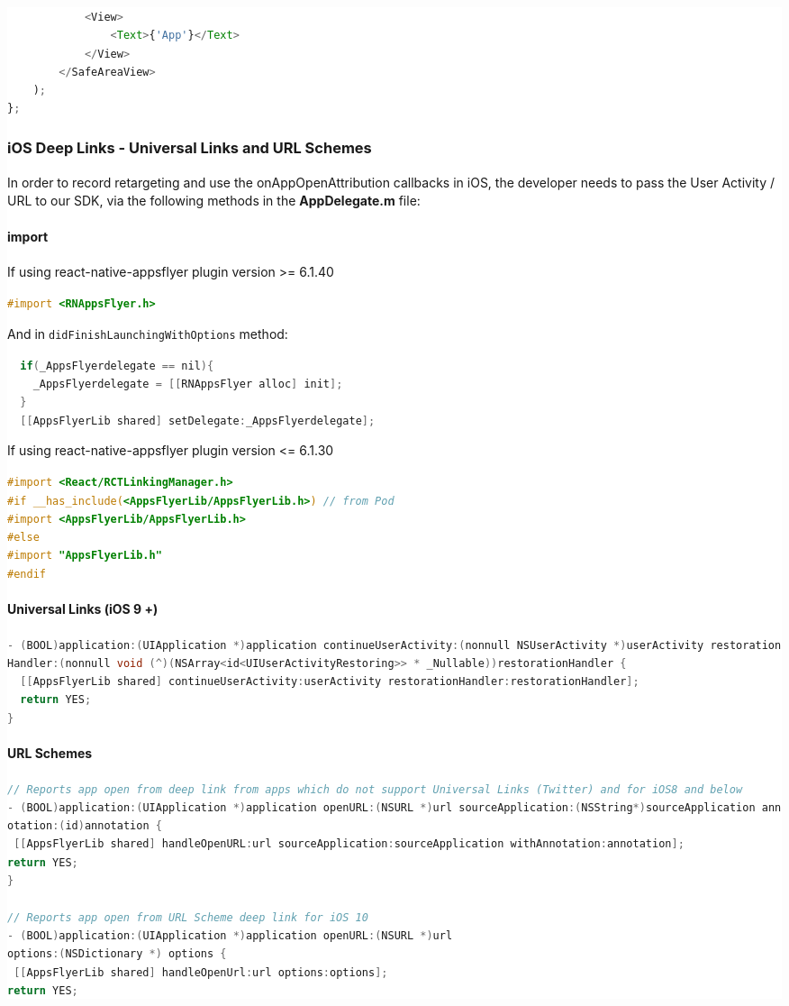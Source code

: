 ```javascript
            <View>
                <Text>{'App'}</Text>
            </View>
        </SafeAreaView>
    );
};

```


### <a id="iosdeeplinks"> iOS Deep Links - Universal Links and URL Schemes

In order to record retargeting and use the onAppOpenAttribution callbacks in iOS,  the developer needs to pass the User Activity / URL to our SDK, via the following methods in the **AppDelegate.m** file:

#### import
If using react-native-appsflyer plugin version >= 6.1.40
```objectivec
#import <RNAppsFlyer.h>
```
And in `didFinishLaunchingWithOptions` method:
```objectivec
  if(_AppsFlyerdelegate == nil){
    _AppsFlyerdelegate = [[RNAppsFlyer alloc] init];
  }
  [[AppsFlyerLib shared] setDelegate:_AppsFlyerdelegate];
```

If using react-native-appsflyer plugin version <= 6.1.30 
```objectivec
#import <React/RCTLinkingManager.h>
#if __has_include(<AppsFlyerLib/AppsFlyerLib.h>) // from Pod
#import <AppsFlyerLib/AppsFlyerLib.h>
#else
#import "AppsFlyerLib.h"
#endif
```

#### Universal Links (iOS 9 +)
```objectivec
- (BOOL)application:(UIApplication *)application continueUserActivity:(nonnull NSUserActivity *)userActivity restorationHandler:(nonnull void (^)(NSArray<id<UIUserActivityRestoring>> * _Nullable))restorationHandler {
  [[AppsFlyerLib shared] continueUserActivity:userActivity restorationHandler:restorationHandler];
  return YES;
}
```

#### URL Schemes
```objectivec
// Reports app open from deep link from apps which do not support Universal Links (Twitter) and for iOS8 and below
- (BOOL)application:(UIApplication *)application openURL:(NSURL *)url sourceApplication:(NSString*)sourceApplication annotation:(id)annotation {
 [[AppsFlyerLib shared] handleOpenURL:url sourceApplication:sourceApplication withAnnotation:annotation];
return YES;
}

// Reports app open from URL Scheme deep link for iOS 10
- (BOOL)application:(UIApplication *)application openURL:(NSURL *)url
options:(NSDictionary *) options {
 [[AppsFlyerLib shared] handleOpenUrl:url options:options];
return YES;
```
